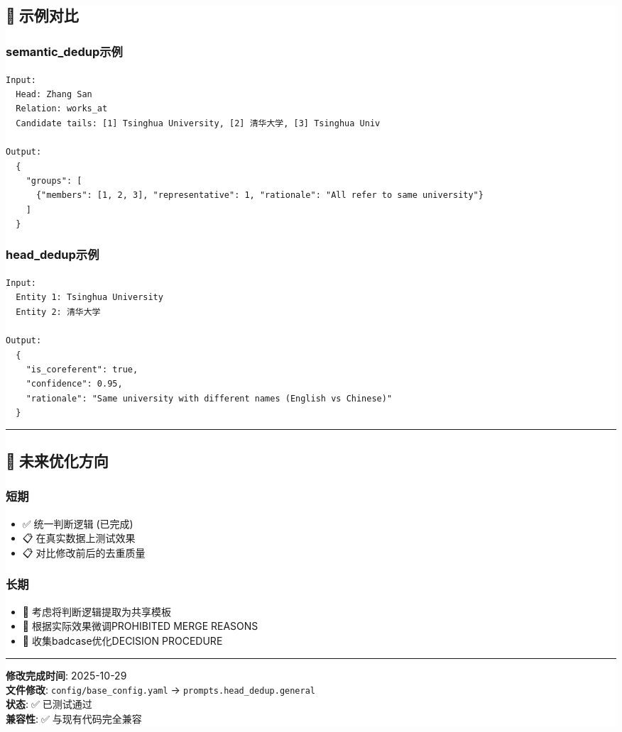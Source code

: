 ## 📝 示例对比

### semantic_dedup示例
```
Input:
  Head: Zhang San
  Relation: works_at
  Candidate tails: [1] Tsinghua University, [2] 清华大学, [3] Tsinghua Univ

Output:
  {
    "groups": [
      {"members": [1, 2, 3], "representative": 1, "rationale": "All refer to same university"}
    ]
  }
```

### head_dedup示例
```
Input:
  Entity 1: Tsinghua University
  Entity 2: 清华大学

Output:
  {
    "is_coreferent": true,
    "confidence": 0.95,
    "rationale": "Same university with different names (English vs Chinese)"
  }
```

---

## 🚀 未来优化方向

### 短期
- ✅ 统一判断逻辑 (已完成)
- 📋 在真实数据上测试效果
- 📋 对比修改前后的去重质量

### 长期
- 🔬 考虑将判断逻辑提取为共享模板
- 🔬 根据实际效果微调PROHIBITED MERGE REASONS
- 🔬 收集badcase优化DECISION PROCEDURE

---

**修改完成时间**: 2025-10-29  
**文件修改**: `config/base_config.yaml` → `prompts.head_dedup.general`  
**状态**: ✅ 已测试通过  
**兼容性**: ✅ 与现有代码完全兼容
